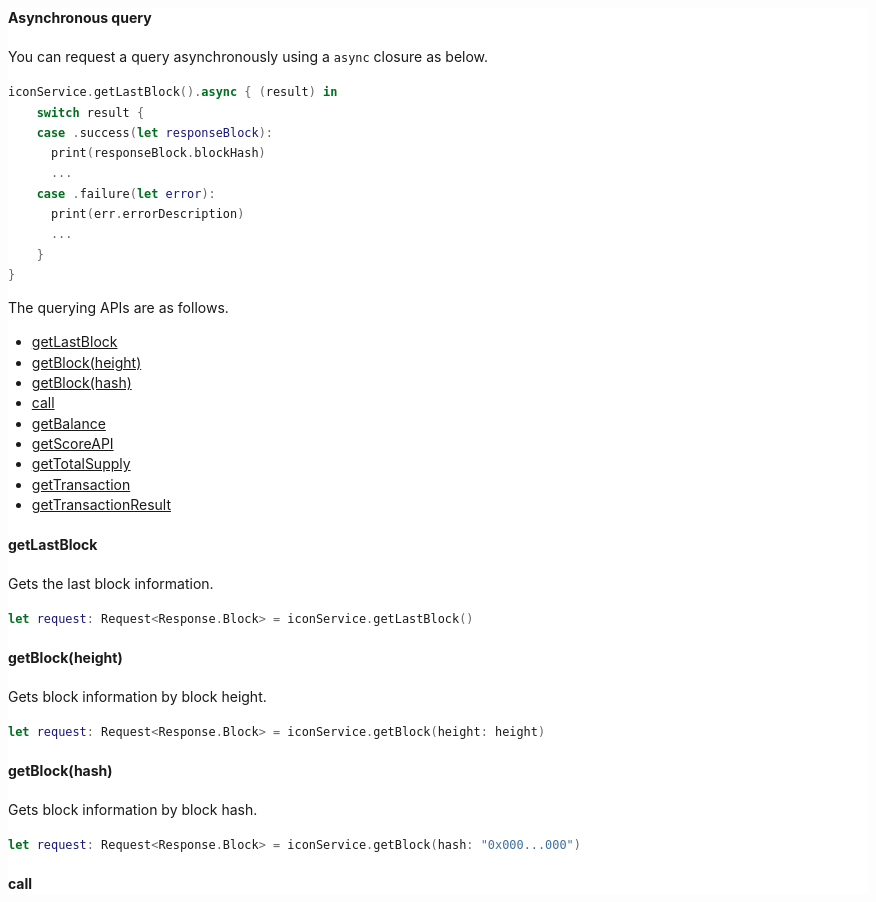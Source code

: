 #### Asynchronous query

You can request a query asynchronously using a `async` closure as below.

```swift
iconService.getLastBlock().async { (result) in
    switch result {
    case .success(let responseBlock):
      print(responseBlock.blockHash)
      ...
    case .failure(let error):
      print(err.errorDescription)
      ...
    }
}
```



The querying APIs are as follows.

* [getLastBlock](#getLastBlock)
* [getBlock(height)](#getblock(height))
* [getBlock(hash)](#getBlock(hash))
* [call](#call)
* [getBalance](#getBalance)
* [getScoreAPI](#getScoreAPI)
* [getTotalSupply](#getTotalSupply)
* [getTransaction](#getTransaction)
* [getTransactionResult](#getTransactionResult)



#### getLastBlock

Gets the last block information.

```swift
let request: Request<Response.Block> = iconService.getLastBlock()
```

#### getBlock(height)

Gets block information by block height. 

```swift
let request: Request<Response.Block> = iconService.getBlock(height: height)
```

#### getBlock(hash)

Gets block information by block hash.

```swift
let request: Request<Response.Block> = iconService.getBlock(hash: "0x000...000")
```

#### call

